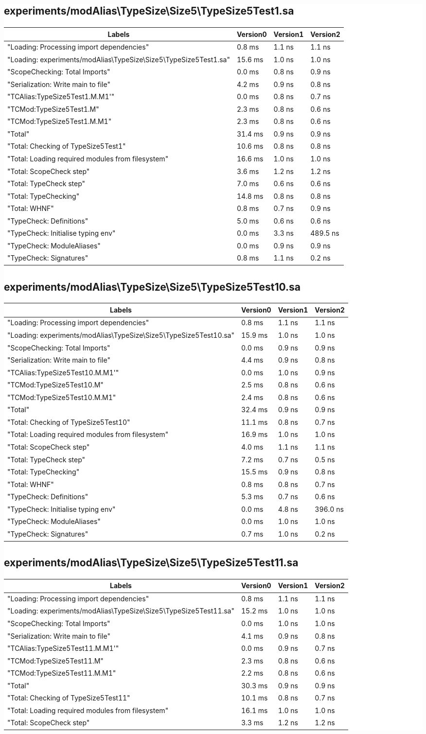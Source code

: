 # 
## experiments/modAlias\TypeSize\Size5\TypeSize5Test1.sa

Labels|Version0|Version1|Version2
---|---|---|---
"Loading: Processing import dependencies"|0.8 ms|1.1 ns|1.1 ns
"Loading: experiments/modAlias\\TypeSize\\Size5\\TypeSize5Test1.sa"|15.6 ms|1.0 ns|1.0 ns
"ScopeChecking: Total Imports"|0.0 ms|0.8 ns|0.9 ns
"Serialization: Write main to file"|4.2 ms|0.9 ns|0.8 ns
"TCAlias:TypeSize5Test1.M.M1'"|0.0 ms|0.8 ns|0.7 ns
"TCMod:TypeSize5Test1.M"|2.3 ms|0.8 ns|0.6 ns
"TCMod:TypeSize5Test1.M.M1"|2.3 ms|0.8 ns|0.6 ns
"Total"|31.4 ms|0.9 ns|0.9 ns
"Total: Checking of TypeSize5Test1"|10.6 ms|0.8 ns|0.8 ns
"Total: Loading required modules from filesystem"|16.6 ms|1.0 ns|1.0 ns
"Total: ScopeCheck step"|3.6 ms|1.2 ns|1.2 ns
"Total: TypeCheck step"|7.0 ms|0.6 ns|0.6 ns
"Total: TypeChecking"|14.8 ms|0.8 ns|0.8 ns
"Total: WHNF"|0.8 ms|0.7 ns|0.9 ns
"TypeCheck: Definitions"|5.0 ms|0.6 ns|0.6 ns
"TypeCheck: Initialise typing env"|0.0 ms|3.3 ns|489.5 ns
"TypeCheck: ModuleAliases"|0.0 ms|0.9 ns|0.9 ns
"TypeCheck: Signatures"|0.8 ms|1.1 ns|0.2 ns

## experiments/modAlias\TypeSize\Size5\TypeSize5Test10.sa

Labels|Version0|Version1|Version2
---|---|---|---
"Loading: Processing import dependencies"|0.8 ms|1.1 ns|1.1 ns
"Loading: experiments/modAlias\\TypeSize\\Size5\\TypeSize5Test10.sa"|15.9 ms|1.0 ns|1.0 ns
"ScopeChecking: Total Imports"|0.0 ms|0.9 ns|0.9 ns
"Serialization: Write main to file"|4.4 ms|0.9 ns|0.8 ns
"TCAlias:TypeSize5Test10.M.M1'"|0.0 ms|1.0 ns|0.9 ns
"TCMod:TypeSize5Test10.M"|2.5 ms|0.8 ns|0.6 ns
"TCMod:TypeSize5Test10.M.M1"|2.4 ms|0.8 ns|0.6 ns
"Total"|32.4 ms|0.9 ns|0.9 ns
"Total: Checking of TypeSize5Test10"|11.1 ms|0.8 ns|0.7 ns
"Total: Loading required modules from filesystem"|16.9 ms|1.0 ns|1.0 ns
"Total: ScopeCheck step"|4.0 ms|1.1 ns|1.1 ns
"Total: TypeCheck step"|7.2 ms|0.7 ns|0.5 ns
"Total: TypeChecking"|15.5 ms|0.9 ns|0.8 ns
"Total: WHNF"|0.8 ms|0.8 ns|0.7 ns
"TypeCheck: Definitions"|5.3 ms|0.7 ns|0.6 ns
"TypeCheck: Initialise typing env"|0.0 ms|4.8 ns|396.0 ns
"TypeCheck: ModuleAliases"|0.0 ms|1.0 ns|1.0 ns
"TypeCheck: Signatures"|0.7 ms|1.0 ns|0.2 ns

## experiments/modAlias\TypeSize\Size5\TypeSize5Test11.sa

Labels|Version0|Version1|Version2
---|---|---|---
"Loading: Processing import dependencies"|0.8 ms|1.1 ns|1.1 ns
"Loading: experiments/modAlias\\TypeSize\\Size5\\TypeSize5Test11.sa"|15.2 ms|1.0 ns|1.0 ns
"ScopeChecking: Total Imports"|0.0 ms|1.0 ns|1.0 ns
"Serialization: Write main to file"|4.1 ms|0.9 ns|0.8 ns
"TCAlias:TypeSize5Test11.M.M1'"|0.0 ms|0.9 ns|0.7 ns
"TCMod:TypeSize5Test11.M"|2.3 ms|0.8 ns|0.6 ns
"TCMod:TypeSize5Test11.M.M1"|2.2 ms|0.8 ns|0.6 ns
"Total"|30.3 ms|0.9 ns|0.9 ns
"Total: Checking of TypeSize5Test11"|10.1 ms|0.8 ns|0.7 ns
"Total: Loading required modules from filesystem"|16.1 ms|1.0 ns|1.0 ns
"Total: ScopeCheck step"|3.3 ms|1.2 ns|1.2 ns